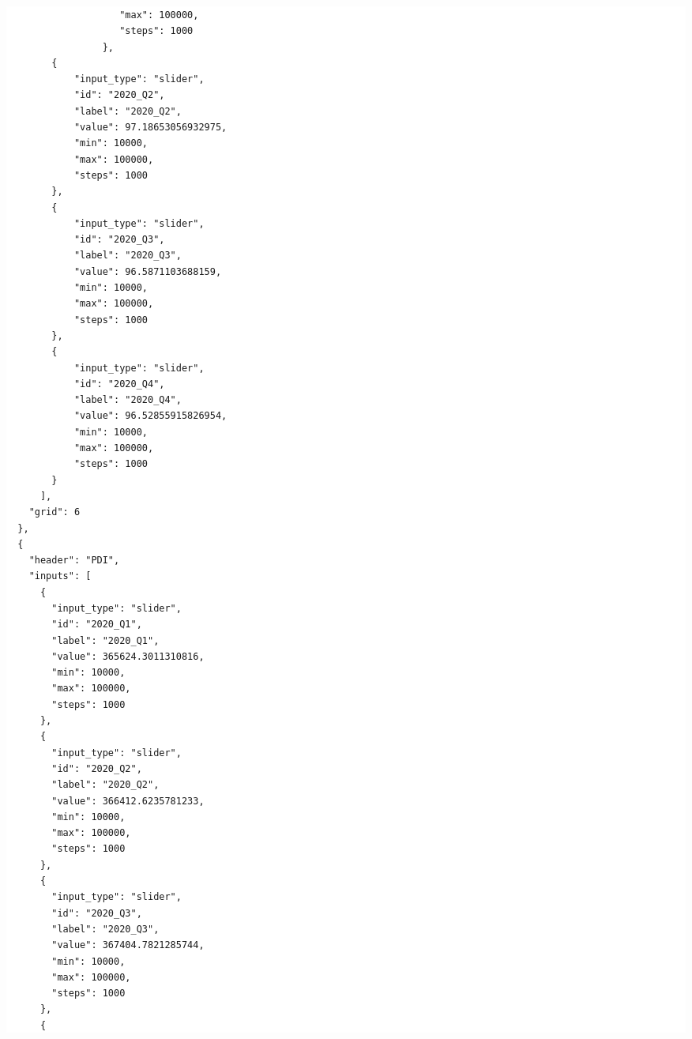                         "max": 100000,
                        "steps": 1000
                     },
            {
                "input_type": "slider",
                "id": "2020_Q2",
                "label": "2020_Q2",
                "value": 97.18653056932975,
                "min": 10000,
                "max": 100000,
                "steps": 1000
            },
            {
                "input_type": "slider",
                "id": "2020_Q3",
                "label": "2020_Q3",
                "value": 96.5871103688159,
                "min": 10000,
                "max": 100000,
                "steps": 1000
            },
            {
                "input_type": "slider",
                "id": "2020_Q4",
                "label": "2020_Q4",
                "value": 96.52855915826954,
                "min": 10000,
                "max": 100000,
                "steps": 1000
            }
          ],
        "grid": 6
      },
      {
        "header": "PDI",
        "inputs": [
          {
            "input_type": "slider",
            "id": "2020_Q1",
            "label": "2020_Q1",
            "value": 365624.3011310816,
            "min": 10000,
            "max": 100000,
            "steps": 1000
          },
          {
            "input_type": "slider",
            "id": "2020_Q2",
            "label": "2020_Q2",
            "value": 366412.6235781233,
            "min": 10000,
            "max": 100000,
            "steps": 1000
          },
          {
            "input_type": "slider",
            "id": "2020_Q3",
            "label": "2020_Q3",
            "value": 367404.7821285744,
            "min": 10000,
            "max": 100000,
            "steps": 1000
          },
          {